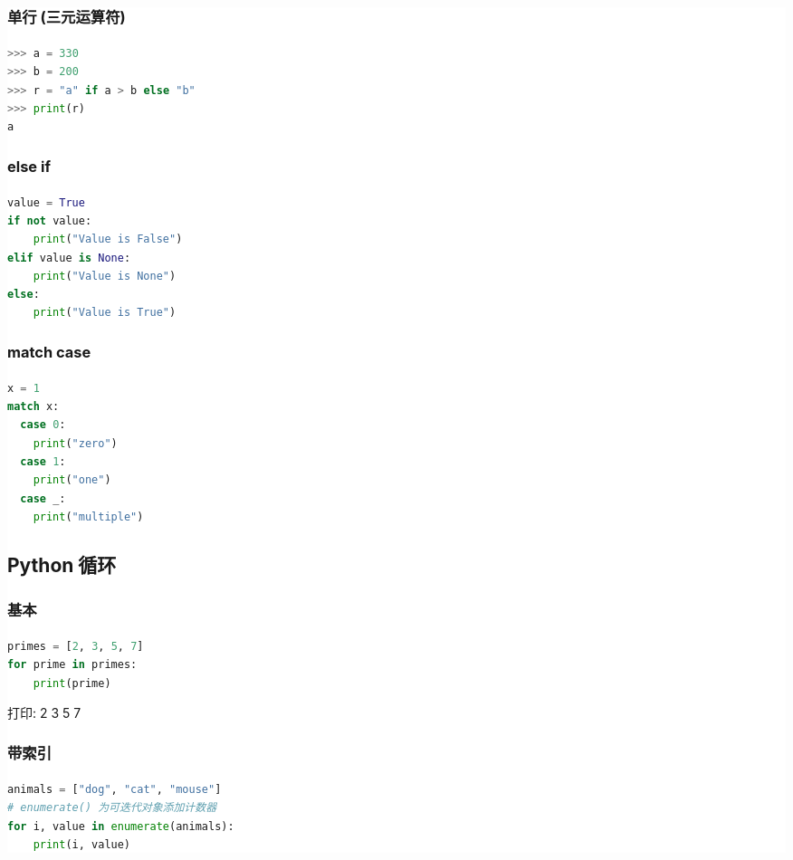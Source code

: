 ### 单行 (三元运算符)

```python
>>> a = 330
>>> b = 200
>>> r = "a" if a > b else "b"
>>> print(r)
a
```

### else if

```python
value = True
if not value:
    print("Value is False")
elif value is None:
    print("Value is None")
else:
    print("Value is True")
```

### match case

```python
x = 1
match x:
  case 0:
    print("zero")
  case 1:
    print("one")
  case _:
    print("multiple")
```

## Python 循环

### 基本

```python
primes = [2, 3, 5, 7]
for prime in primes:
    print(prime)
```

打印: 2 3 5 7

### 带索引

```python
animals = ["dog", "cat", "mouse"]
# enumerate() 为可迭代对象添加计数器
for i, value in enumerate(animals):
    print(i, value)
```
